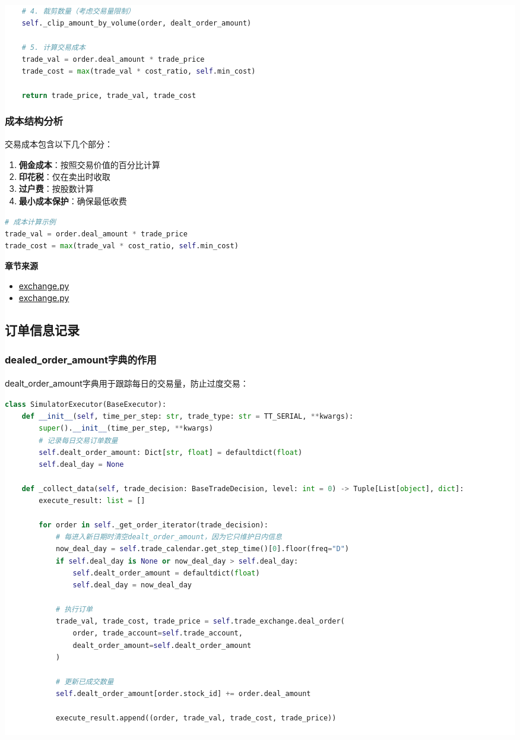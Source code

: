```python
    # 4. 裁剪数量（考虑交易量限制）
    self._clip_amount_by_volume(order, dealt_order_amount)
    
    # 5. 计算交易成本
    trade_val = order.deal_amount * trade_price
    trade_cost = max(trade_val * cost_ratio, self.min_cost)
    
    return trade_price, trade_val, trade_cost
```

### 成本结构分析

交易成本包含以下几个部分：

1. **佣金成本**：按照交易价值的百分比计算
2. **印花税**：仅在卖出时收取
3. **过户费**：按股数计算
4. **最小成本保护**：确保最低收费

```python
# 成本计算示例
trade_val = order.deal_amount * trade_price
trade_cost = max(trade_val * cost_ratio, self.min_cost)
```

**章节来源**
- [exchange.py](file://qlib/backtest/exchange.py#L858-L883)
- [exchange.py](file://qlib/backtest/exchange.py#L943-L957)

## 订单信息记录

### dealed_order_amount字典的作用

dealt_order_amount字典用于跟踪每日的交易量，防止过度交易：

```python
class SimulatorExecutor(BaseExecutor):
    def __init__(self, time_per_step: str, trade_type: str = TT_SERIAL, **kwargs):
        super().__init__(time_per_step, **kwargs)
        # 记录每日交易订单数量
        self.dealt_order_amount: Dict[str, float] = defaultdict(float)
        self.deal_day = None
    
    def _collect_data(self, trade_decision: BaseTradeDecision, level: int = 0) -> Tuple[List[object], dict]:
        execute_result: list = []
        
        for order in self._get_order_iterator(trade_decision):
            # 每进入新日期时清空dealt_order_amount，因为它只维护日内信息
            now_deal_day = self.trade_calendar.get_step_time()[0].floor(freq="D")
            if self.deal_day is None or now_deal_day > self.deal_day:
                self.dealt_order_amount = defaultdict(float)
                self.deal_day = now_deal_day
            
            # 执行订单
            trade_val, trade_cost, trade_price = self.trade_exchange.deal_order(
                order, trade_account=self.trade_account, 
                dealt_order_amount=self.dealt_order_amount
            )
            
            # 更新已成交数量
            self.dealt_order_amount[order.stock_id] += order.deal_amount
            
            execute_result.append((order, trade_val, trade_cost, trade_price))
        
```